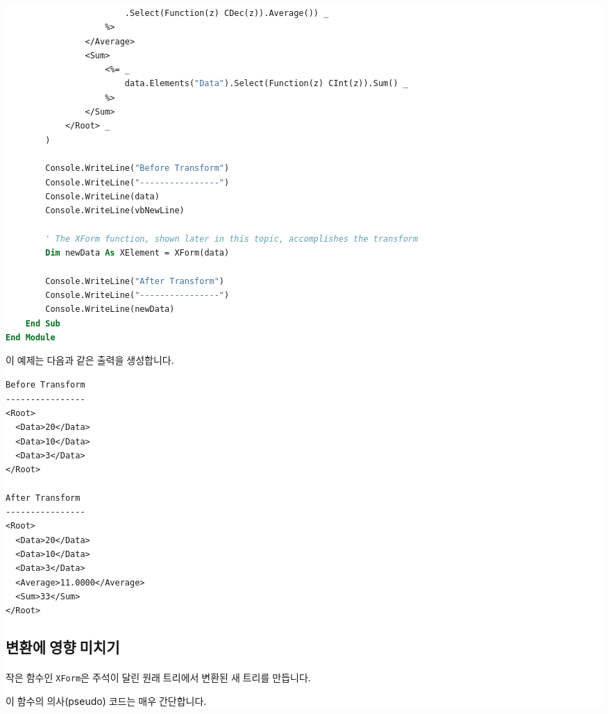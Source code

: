 ```vb  
                        .Select(Function(z) CDec(z)).Average()) _  
                    %>  
                </Average>  
                <Sum>  
                    <%= _  
                        data.Elements("Data").Select(Function(z) CInt(z)).Sum() _  
                    %>  
                </Sum>  
            </Root> _  
        )  
  
        Console.WriteLine("Before Transform")  
        Console.WriteLine("----------------")  
        Console.WriteLine(data)  
        Console.WriteLine(vbNewLine)  
  
        ' The XForm function, shown later in this topic, accomplishes the transform  
        Dim newData As XElement = XForm(data)  
  
        Console.WriteLine("After Transform")  
        Console.WriteLine("----------------")  
        Console.WriteLine(newData)  
    End Sub  
End Module   
```  
  
 이 예제는 다음과 같은 출력을 생성합니다.  
  
```console
Before Transform  
----------------  
<Root>  
  <Data>20</Data>  
  <Data>10</Data>  
  <Data>3</Data>  
</Root>  
  
After Transform  
----------------  
<Root>  
  <Data>20</Data>  
  <Data>10</Data>  
  <Data>3</Data>  
  <Average>11.0000</Average>  
  <Sum>33</Sum>  
</Root>  
```  
  
## <a name="effecting-the-transform"></a>변환에 영향 미치기  
 작은 함수인 `XForm`은 주석이 달린 원래 트리에서 변환된 새 트리를 만듭니다.  
  
이 함수의 의사(pseudo) 코드는 매우 간단합니다.  
  